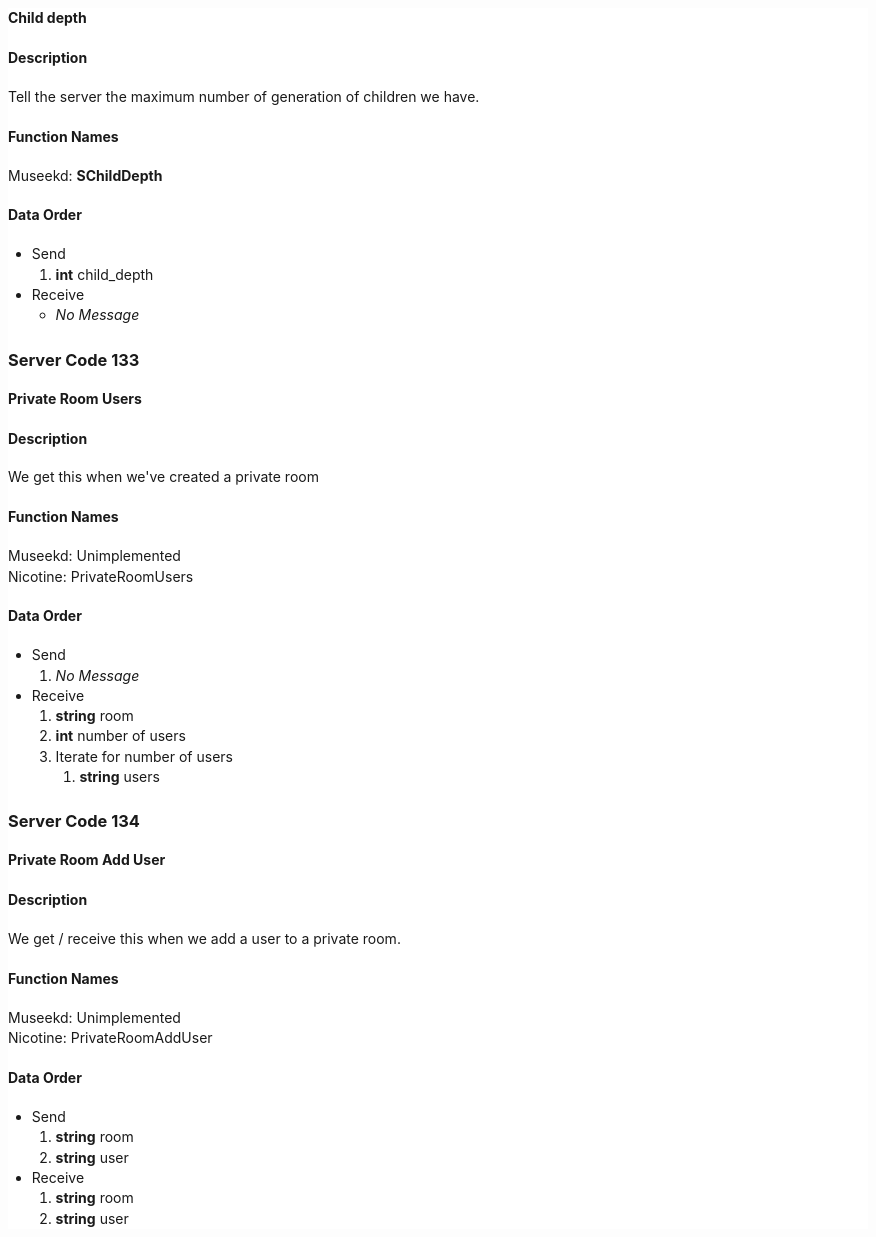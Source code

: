 **Child depth**

#### Description

Tell the server the maximum number of generation of children we have.

#### Function Names

Museekd: **SChildDepth**

#### Data Order

  - Send
    1.  **int** <span class="underline">child\_depth</span>
  - Receive
      - *No Message*

### Server Code 133

**Private Room Users**

#### Description

We get this when we've created a private room

#### Function Names

Museekd: Unimplemented  
Nicotine: PrivateRoomUsers

#### Data Order

  - Send
    1.  *No Message*
  - Receive
    1.  **string** <span class="underline">room</span>
    2.  **int** <span class="underline">number of users</span>
    3.  Iterate for <span class="underline">number of users</span>
        1.  **string** <span class="underline">users</span>

### Server Code 134

**Private Room Add User**

#### Description

We get / receive this when we add a user to a private room.

#### Function Names

Museekd: Unimplemented  
Nicotine: PrivateRoomAddUser

#### Data Order

  - Send
    1.  **string** <span class="underline">room</span>
    2.  **string** <span class="underline">user</span>
  - Receive
    1.  **string** <span class="underline">room</span>
    2.  **string** <span class="underline">user</span>
